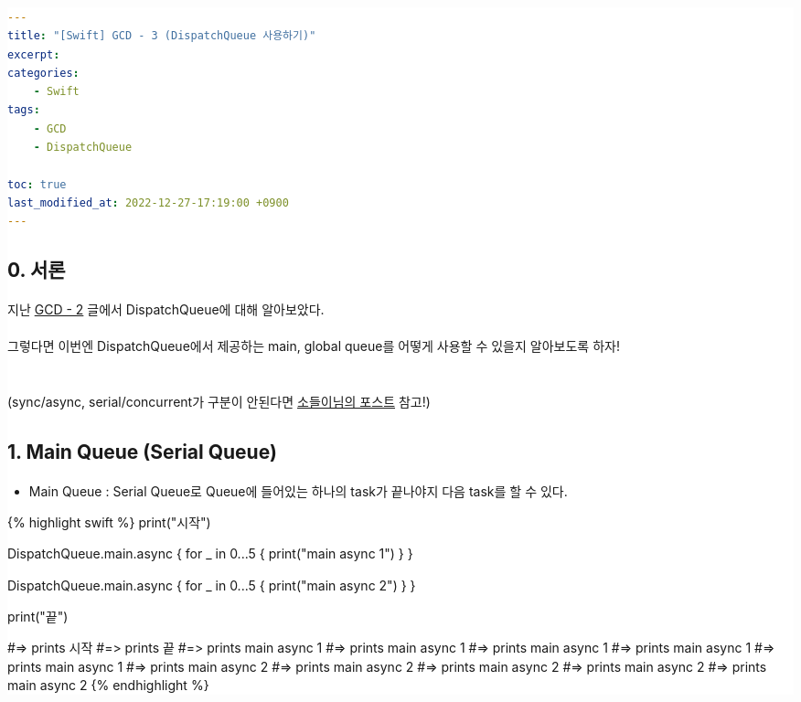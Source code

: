 ```yaml
---
title: "[Swift] GCD - 3 (DispatchQueue 사용하기)"
excerpt:
categories:
    - Swift
tags:
    - GCD
    - DispatchQueue

toc: true
last_modified_at: 2022-12-27-17:19:00 +0900
---
```

## 0. 서론
지난 [GCD - 2] 글에서 DispatchQueue에 대해 알아보았다.<br/><br/>
그렇다면 이번엔 DispatchQueue에서 제공하는 main, global queue를 어떻게 사용할 수 있을지 알아보도록 하자!<br/><br/><br/>
(sync/async, serial/concurrent가 구분이 안된다면 [소들이님의 포스트] 참고!)

## 1. Main Queue (Serial Queue)
- Main Queue : Serial Queue로 Queue에 들어있는 하나의 task가 끝나야지 다음 task를 할 수 있다.

{% highlight swift %}
print("시작")

DispatchQueue.main.async {
    for _ in 0...5 {
        print("main async 1")
    }
}

DispatchQueue.main.async {
    for _ in 0...5 {
        print("main async 2")
    }
}

print("끝")

#=> prints 시작
#=> prints 끝
#=> prints main async 1
#=> prints main async 1
#=> prints main async 1
#=> prints main async 1
#=> prints main async 1
#=> prints main async 2
#=> prints main async 2
#=> prints main async 2
#=> prints main async 2
#=> prints main async 2
{% endhighlight %}


[GCD - 2]: https://jaewoonglee-swift.github.io/swift/Swift-GCD-2-(+-DispatchQueue)/
[소들이님의 포스트]: https://babbab2.tistory.com/64
[제드님의 포스트]: https://zeddios.tistory.com/519